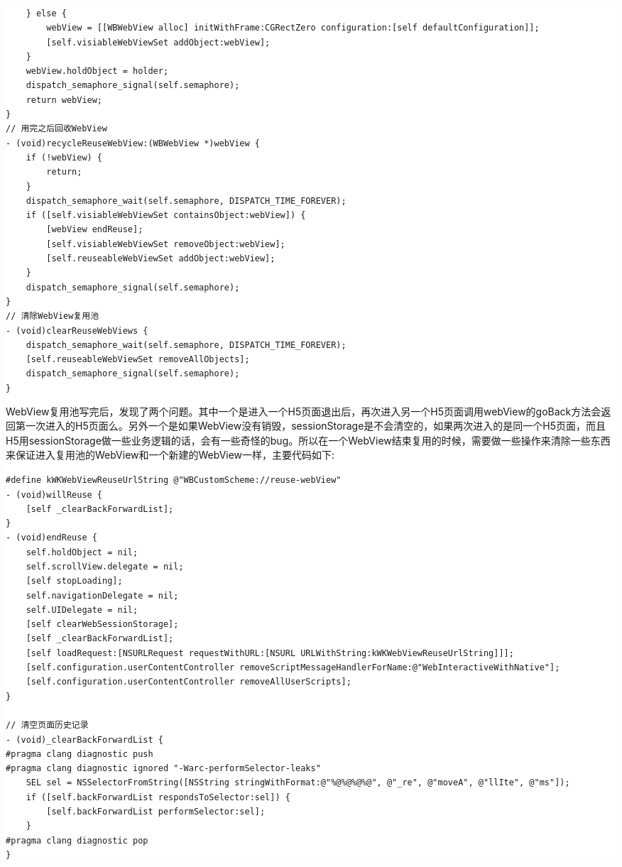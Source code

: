 ```objc
	} else {
		webView = [[WBWebView alloc] initWithFrame:CGRectZero configuration:[self defaultConfiguration]];
		[self.visiableWebViewSet addObject:webView];
	}
	webView.holdObject = holder;
	dispatch_semaphore_signal(self.semaphore);
	return webView;
}
// 用完之后回收WebView
- (void)recycleReuseWebView:(WBWebView *)webView {
	if (!webView) {
		return;
	}
	dispatch_semaphore_wait(self.semaphore, DISPATCH_TIME_FOREVER);
	if ([self.visiableWebViewSet containsObject:webView]) {
		[webView endReuse];
		[self.visiableWebViewSet removeObject:webView];
		[self.reuseableWebViewSet addObject:webView];
	}
	dispatch_semaphore_signal(self.semaphore);
}
// 清除WebView复用池
- (void)clearReuseWebViews {
	dispatch_semaphore_wait(self.semaphore, DISPATCH_TIME_FOREVER);
	[self.reuseableWebViewSet removeAllObjects];
	dispatch_semaphore_signal(self.semaphore);
}
```
WebView复用池写完后，发现了两个问题。其中一个是进入一个H5页面退出后，再次进入另一个H5页面调用webView的goBack方法会返回第一次进入的H5页面么。另外一个是如果WebView没有销毁，sessionStorage是不会清空的，如果两次进入的是同一个H5页面，而且H5用sessionStorage做一些业务逻辑的话，会有一些奇怪的bug。所以在一个WebView结束复用的时候，需要做一些操作来清除一些东西来保证进入复用池的WebView和一个新建的WebView一样，主要代码如下:

```objc
#define kWKWebViewReuseUrlString @"WBCustomScheme://reuse-webView"
- (void)willReuse {
	[self _clearBackForwardList];
}
- (void)endReuse {
	self.holdObject = nil;
	self.scrollView.delegate = nil;
	[self stopLoading];
	self.navigationDelegate = nil;
	self.UIDelegate = nil;
	[self clearWebSessionStorage];
	[self _clearBackForwardList];
	[self loadRequest:[NSURLRequest requestWithURL:[NSURL URLWithString:kWKWebViewReuseUrlString]]];
	[self.configuration.userContentController removeScriptMessageHandlerForName:@"WebInteractiveWithNative"];
	[self.configuration.userContentController removeAllUserScripts];
}

// 清空页面历史记录
- (void)_clearBackForwardList {
#pragma clang diagnostic push
#pragma clang diagnostic ignored "-Warc-performSelector-leaks"
	SEL sel = NSSelectorFromString([NSString stringWithFormat:@"%@%@%@%@", @"_re", @"moveA", @"llIte", @"ms"]);
	if ([self.backForwardList respondsToSelector:sel]) {
		[self.backForwardList performSelector:sel];
	}
#pragma clang diagnostic pop
}
```